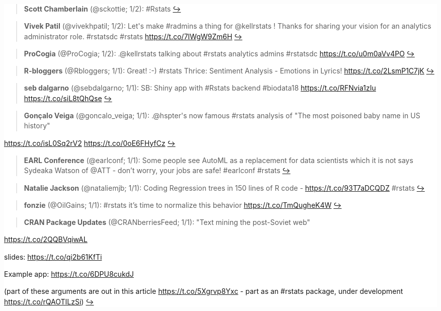 


> **Scott Chamberlain** (@sckottie; 1/2): #Rstats  [&#8618;](https://twitter.com/dataandme/status/1060950613138329601)




> **Vivek Patil** (@vivekhpatil; 1/2): Let's make #radmins a thing for @kellrstats ! Thanks for sharing your vision for an analytics administrator role. #rstatsdc #rstats https://t.co/7IWgW9Zm6H  [&#8618;](https://twitter.com/dataandme/status/1060947810672107521)




> **ProCogia** (@ProCogia; 1/2): .@kellrstats talking about #rstats analytics admins #rstatsdc https://t.co/u0m0aVv4PO  [&#8618;](https://twitter.com/dataandme/status/1060943310477516800)




> **R-bloggers** (@Rbloggers; 1/1): Great! :-) #rstats Thrice: Sentiment Analysis - Emotions in Lyrics! https://t.co/2LsmP1C7jK  [&#8618;](https://twitter.com/dataandme/status/1061019122350338055)




> **seb dalgarno** (@sebdalgarno; 1/1): SB: Shiny app with #Rstats backend #biodata18 https://t.co/RFNvia1zIu https://t.co/siL8tQhQse  [&#8618;](https://twitter.com/dataandme/status/1061002016833634304)




> **Gonçalo Veiga** (@goncalo_veiga; 1/1): .@hspter's now famous #rstats analysis of "The most poisoned baby name in US history"
>
https://t.co/isL0Sq2rV2 https://t.co/0oE6FHyfCz  [&#8618;](https://twitter.com/dataandme/status/1060992538050473984)




> **EARL Conference** (@earlconf; 1/1): Some people see AutoML as a replacement for data scientists which it is not says Sydeaka Watson of @ATT - don’t worry, your jobs are safe!  #earlconf #rstats  [&#8618;](https://twitter.com/dataandme/status/1060949992830132226)




> **Natalie Jackson** (@nataliemjb; 1/1): Coding Regression trees in 150 lines of R code - https://t.co/93T7aDCQDZ #rstats  [&#8618;](https://twitter.com/dataandme/status/1060992094859337730)




> **fonzie** (@OilGains; 1/1): #rstats it’s time to normalize this behavior https://t.co/TmQugheK4W  [&#8618;](https://twitter.com/dataandme/status/1060979390522155008)




> **CRAN Package Updates** (@CRANberriesFeed; 1/1): "Text mining the post-Soviet web" 
>
https://t.co/2QQBVqiwAL
>
slides: https://t.co/qi2b61KfTi
>
Example app: https://t.co/6DPU8cukdJ
>
(part of these arguments are out in this article https://t.co/5Xgrvp8Yxc - part as an #rstats package, under development https://t.co/rQAOTILzSi)  [&#8618;](https://twitter.com/dataandme/status/1060966555805253634)
